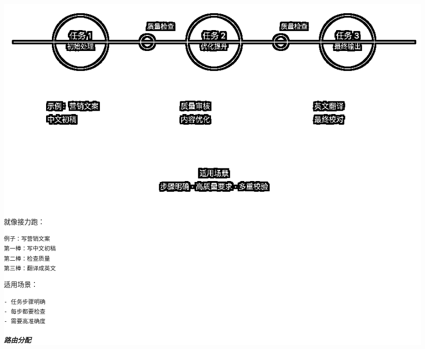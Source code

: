![](img/06234f267fe7584e851e061ccebcc2e6.png)

就像接力跑：

```
例子：写营销文案
第一棒：写中文初稿
第二棒：检查质量
第三棒：翻译成英文
```

适用场景：

```
- 任务步骤明确
- 每步都要检查
- 需要高准确度
```

##### 路由分配
